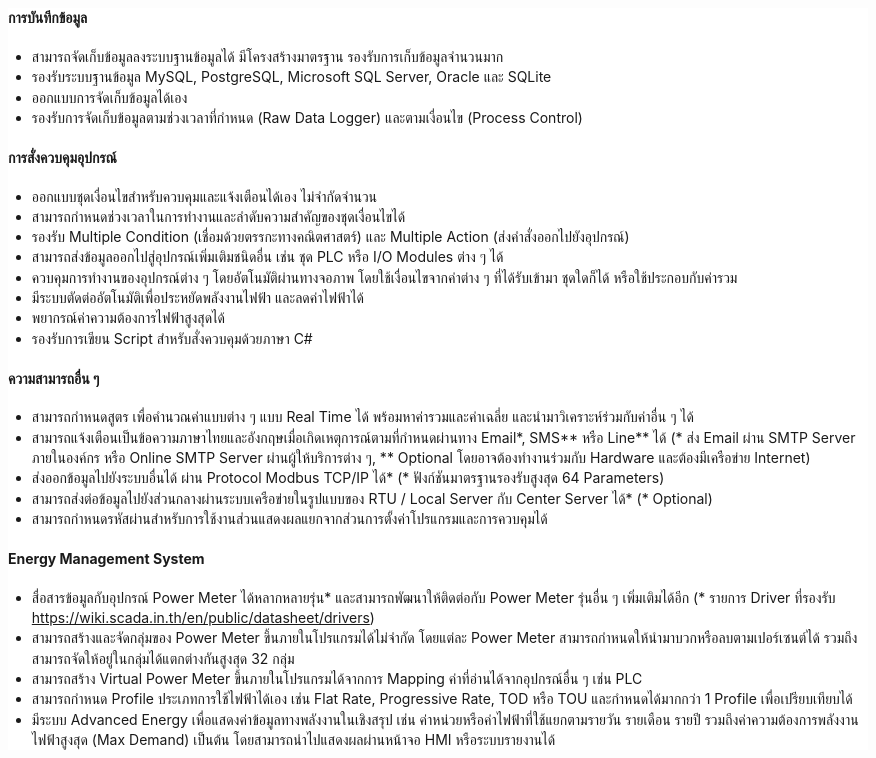 #### การบันทีกข้อมูล

- สามารถจัดเก็บข้อมูลลงระบบฐานข้อมูลได้ มีโครงสร้างมาตรฐาน รองรับการเก็บข้อมูลจำนวนมาก
- รองรับระบบฐานข้อมูล MySQL, PostgreSQL, Microsoft SQL Server, Oracle และ SQLite
- ออกแบบการจัดเก็บข้อมูลได้เอง
- รองรับการจัดเก็บข้อมูลตามช่วงเวลาที่กำหนด (Raw Data Logger) และตามเงื่อนไข (Process Control)

#### การสั่งควบคุมอุปกรณ์

- ออกแบบชุดเงื่อนไขสำหรับควบคุมและแจ้งเตือนได้เอง ไม่จำกัดจำนวน
- สามารถกำหนดช่วงเวลาในการทำงานและลำดับความสำคัญของชุดเงื่อนไขได้
- รองรับ Multiple Condition (เชื่อมด้วยตรรกะทางคณิตศาสตร์) และ Multiple Action (ส่งคำสั่งออกไปยังอุปกรณ์)
- สามารถส่งข้อมูลออกไปสู่อุปกรณ์เพิ่มเติมชนิดอื่น เช่น ชุด PLC หรือ I/O Modules ต่าง ๆ ได้
- ควบคุมการทํางานของอุปกรณ์ต่าง ๆ โดยอัตโนมัติผ่านทางจอภาพ โดยใช้เงื่อนไขจากค่าต่าง ๆ ที่ได้รับเข้ามา ชุดใดก็ได้
  หรือใช้ประกอบกับค่ารวม
- มีระบบตัดต่ออัตโนมัติเพื่อประหยัดพลังงานไฟฟ้า และลดค่าไฟฟ้าได้
- พยากรณ์ค่าความต้องการไฟฟ้าสูงสุดได้
- รองรับการเขียน Script สำหรับสั่งควบคุมด้วยภาษา C#

#### ความสามารถอื่น ๆ

- สามารถกําหนดสูตร เพื่อคํานวณค่าแบบต่าง ๆ แบบ Real Time ได้ พร้อมหาค่ารวมและค่าเฉลี่ย และนํามาวิเคราะห์ร่วมกับค่าอื่น ๆ
  ได้
- สามารถแจ้งเตือนเป็นข้อความภาษาไทยและอังกฤษเมื่อเกิดเหตุการณ์ตามที่กําหนดผ่านทาง Email*, SMS** หรือ Line** ได้ (* ส่ง
  Email ผ่าน SMTP Server ภายในองค์กร หรือ Online SMTP Server ผ่านผู้ให้บริการต่าง ๆ, ** Optional โดยอาจต้องทำงานร่วมกับ
  Hardware และต้องมีเครือข่าย Internet)
- ส่งออกข้อมูลไปยังระบบอื่นได้ ผ่าน Protocol Modbus TCP/IP ได้* (* ฟังก์ชันมาตรฐานรองรับสูงสุด 64 Parameters)
- สามารถส่งต่อข้อมูลไปยังส่วนกลางผ่านระบบเครือข่ายในรูปแบบของ RTU / Local Server กับ Center Server ได้* (* Optional)
- สามารถกำหนดรหัสผ่านสำหรับการใช้งานส่วนแสดงผลแยกจากส่วนการตั้งค่าโปรแกรมและการควบคุมได้

#### Energy Management System

- สื่อสารข้อมูลกับอุปกรณ์ Power Meter ได้หลากหลายรุ่น* และสามารถพัฒนาให้ติดต่อกับ Power Meter รุ่นอื่น ๆ
  เพิ่มเติมได้อีก (* รายการ Driver ที่รองรับ  https://wiki.scada.in.th/en/public/datasheet/drivers)
- สามารถสร้างและจัดกลุ่มของ Power Meter ขึ้นภายในโปรแกรมได้ไม่จำกัด โดยแต่ละ Power Meter
  สามารถกำหนดให้นำมาบวกหรือลบตามเปอร์เซนต์ได้ รวมถึงสามารถจัดให้อยู่ในกลุ่มได้แตกต่างกันสูงสุด 32 กลุ่ม
- สามารถสร้าง Virtual Power Meter ขึ้นภายในโปรแกรมได้จากการ Mapping ค่าที่อ่านได้จากอุปกรณ์อื่น ๆ เช่น PLC
- สามารถกำหนด Profile ประเภทการใช้ไฟฟ้าได้เอง เช่น Flat Rate, Progressive Rate, TOD หรือ TOU และกำหนดได้มากกว่า 1
  Profile เพื่อเปรียบเทียบได้
- มีระบบ Advanced Energy เพื่อแสดงค่าข้อมูลทางพลังงานในเชิงสรุป เช่น ค่าหน่วยหรือค่าไฟฟ้าที่ใช้แยกตามรายวัน รายเดือน
  รายปี รวมถึงค่าความต้องการพลังงานไฟฟ้าสูงสุด (Max Demand) เป็นต้น โดยสามารถนำไปแสดงผลผ่านหน้าจอ HMI หรือระบบรายงานได้
